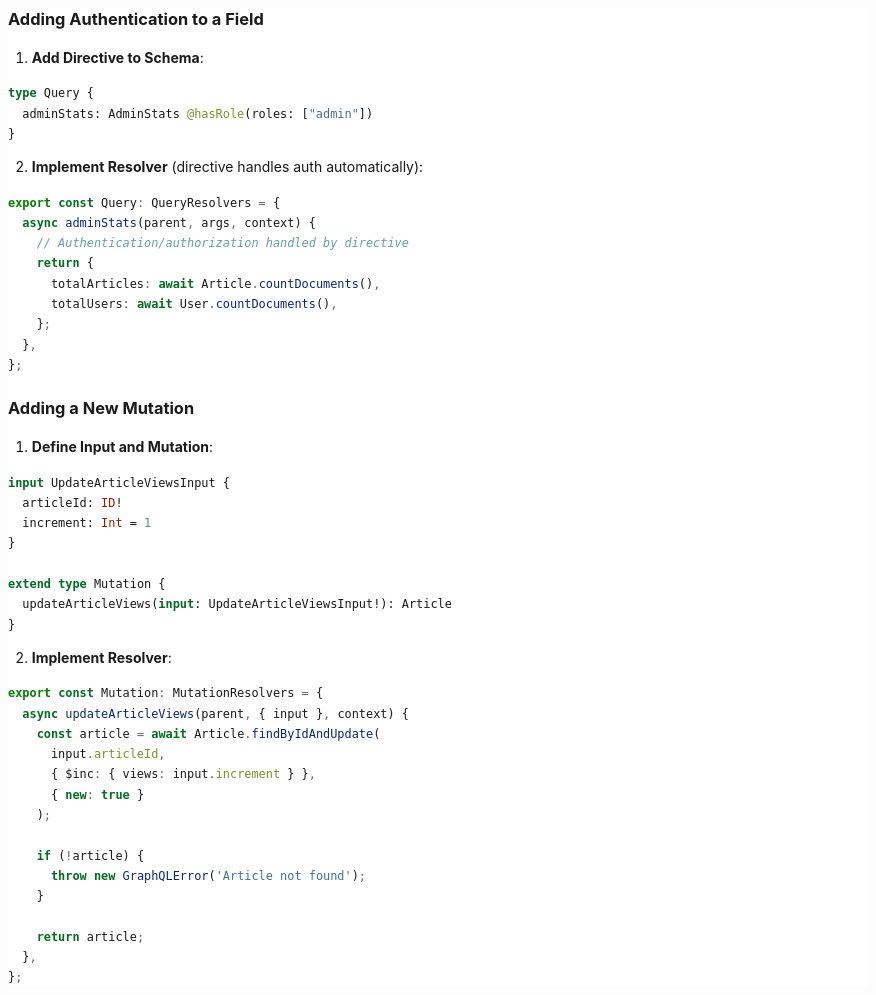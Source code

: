 ### Adding Authentication to a Field

1. **Add Directive to Schema**:

```graphql
type Query {
  adminStats: AdminStats @hasRole(roles: ["admin"])
}
```

2. **Implement Resolver** (directive handles auth automatically):

```typescript
export const Query: QueryResolvers = {
  async adminStats(parent, args, context) {
    // Authentication/authorization handled by directive
    return {
      totalArticles: await Article.countDocuments(),
      totalUsers: await User.countDocuments(),
    };
  },
};
```

### Adding a New Mutation

1. **Define Input and Mutation**:

```graphql
input UpdateArticleViewsInput {
  articleId: ID!
  increment: Int = 1
}

extend type Mutation {
  updateArticleViews(input: UpdateArticleViewsInput!): Article
}
```

2. **Implement Resolver**:

```typescript
export const Mutation: MutationResolvers = {
  async updateArticleViews(parent, { input }, context) {
    const article = await Article.findByIdAndUpdate(
      input.articleId,
      { $inc: { views: input.increment } },
      { new: true }
    );

    if (!article) {
      throw new GraphQLError('Article not found');
    }

    return article;
  },
};
```
